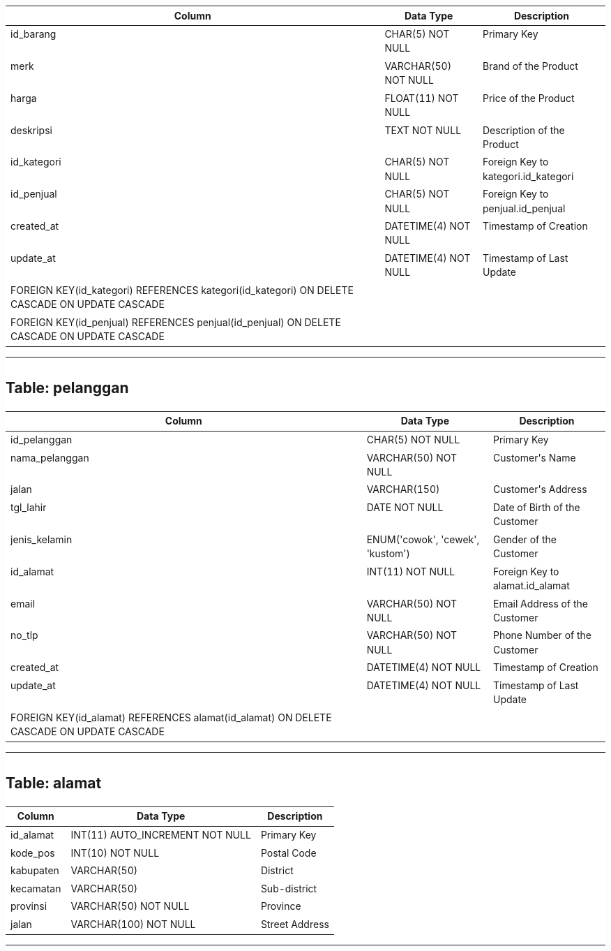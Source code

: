 | Column         | Data Type                 | Description                         |
| -------------- | ------------------------- | ----------------------------------- |
| id_barang      | CHAR(5) NOT NULL          | Primary Key                         |
| merk           | VARCHAR(50) NOT NULL      | Brand of the Product                |
| harga          | FLOAT(11) NOT NULL         | Price of the Product                |
| deskripsi      | TEXT NOT NULL             | Description of the Product          |
| id_kategori    | CHAR(5) NOT NULL          | Foreign Key to kategori.id_kategori |
| id_penjual     | CHAR(5) NOT NULL          | Foreign Key to penjual.id_penjual   |
| created_at     | DATETIME(4) NOT NULL      | Timestamp of Creation               |
| update_at      | DATETIME(4) NOT NULL      | Timestamp of Last Update            |
| FOREIGN KEY(id_kategori) REFERENCES kategori(id_kategori) ON DELETE CASCADE ON UPDATE CASCADE |
| FOREIGN KEY(id_penjual) REFERENCES penjual(id_penjual) ON DELETE CASCADE ON UPDATE CASCADE |

---

## Table: pelanggan

| Column         | Data Type                 | Description                         |
| -------------- | ------------------------- | ----------------------------------- |
| id_pelanggan   | CHAR(5) NOT NULL          | Primary Key                         |
| nama_pelanggan | VARCHAR(50) NOT NULL      | Customer's Name                     |
| jalan          | VARCHAR(150)              | Customer's Address                  |
| tgl_lahir      | DATE NOT NULL             | Date of Birth of the Customer       |
| jenis_kelamin  | ENUM('cowok', 'cewek', 'kustom') | Gender of the Customer         |
| id_alamat      | INT(11) NOT NULL          | Foreign Key to alamat.id_alamat     |
| email          | VARCHAR(50) NOT NULL      | Email Address of the Customer       |
| no_tlp         | VARCHAR(50) NOT NULL      | Phone Number of the Customer        |
| created_at     | DATETIME(4) NOT NULL      | Timestamp of Creation               |
| update_at      | DATETIME(4) NOT NULL      | Timestamp of Last Update            |
| FOREIGN KEY(id_alamat) REFERENCES alamat(id_alamat) ON DELETE CASCADE ON UPDATE CASCADE |

---

## Table: alamat

| Column         | Data Type                 | Description                         |
| -------------- | ------------------------- | ----------------------------------- |
| id_alamat      | INT(11) AUTO_INCREMENT NOT NULL | Primary Key                   |
| kode_pos       | INT(10) NOT NULL          | Postal Code                         |
| kabupaten      | VARCHAR(50)               | District                            |
| kecamatan      | VARCHAR(50)               | Sub-district                        |
| provinsi       | VARCHAR(50) NOT NULL      | Province                            |
| jalan          | VARCHAR(100) NOT NULL     | Street Address                      |

---